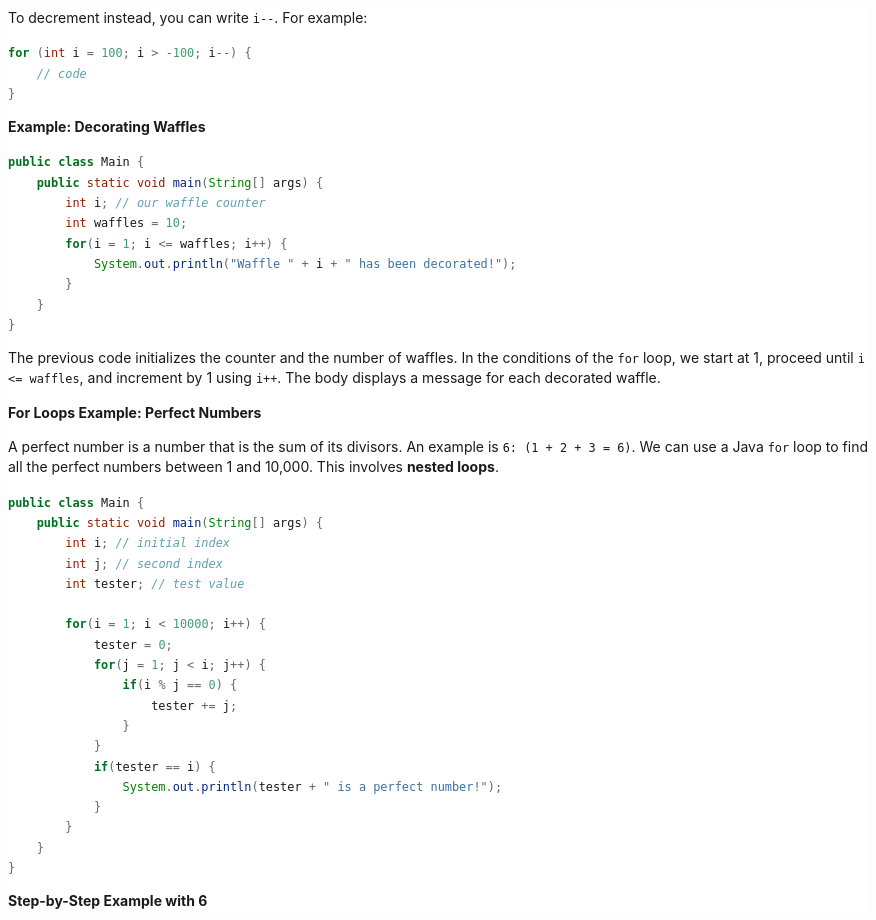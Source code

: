 To decrement instead, you can write `i--`.
For example:

```java
for (int i = 100; i > -100; i--) {
    // code
}
```

**Example: Decorating Waffles**

```java
public class Main {
    public static void main(String[] args) {
        int i; // our waffle counter
        int waffles = 10;
        for(i = 1; i <= waffles; i++) {
            System.out.println("Waffle " + i + " has been decorated!");
        }
    }
}
```

The previous code initializes the counter and the number of waffles. In the conditions of the `for` loop, we start at 1, proceed until `i <= waffles`, and increment by 1 using `i++`. The body displays a message for each decorated waffle.

**For Loops Example: Perfect Numbers**

A perfect number is a number that is the sum of its divisors. An example is `6: (1 + 2 + 3 = 6)`. We can use a Java `for` loop to find all the perfect numbers between 1 and 10,000. This involves **nested loops**.

```java
public class Main {
    public static void main(String[] args) {
        int i; // initial index
        int j; // second index
        int tester; // test value

        for(i = 1; i < 10000; i++) {
            tester = 0;
            for(j = 1; j < i; j++) {
                if(i % j == 0) {
                    tester += j;
                }
            }
            if(tester == i) {
                System.out.println(tester + " is a perfect number!");
            }
        }
    }
}
```

**Step-by-Step Example with 6**
